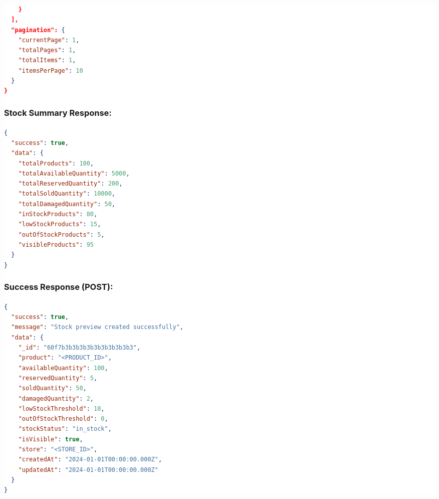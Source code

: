 ```json
    }
  ],
  "pagination": {
    "currentPage": 1,
    "totalPages": 1,
    "totalItems": 1,
    "itemsPerPage": 10
  }
}
```

### Stock Summary Response:
```json
{
  "success": true,
  "data": {
    "totalProducts": 100,
    "totalAvailableQuantity": 5000,
    "totalReservedQuantity": 200,
    "totalSoldQuantity": 10000,
    "totalDamagedQuantity": 50,
    "inStockProducts": 80,
    "lowStockProducts": 15,
    "outOfStockProducts": 5,
    "visibleProducts": 95
  }
}
```

### Success Response (POST):
```json
{
  "success": true,
  "message": "Stock preview created successfully",
  "data": {
    "_id": "60f7b3b3b3b3b3b3b3b3b3b3",
    "product": "<PRODUCT_ID>",
    "availableQuantity": 100,
    "reservedQuantity": 5,
    "soldQuantity": 50,
    "damagedQuantity": 2,
    "lowStockThreshold": 10,
    "outOfStockThreshold": 0,
    "stockStatus": "in_stock",
    "isVisible": true,
    "store": "<STORE_ID>",
    "createdAt": "2024-01-01T00:00:00.000Z",
    "updatedAt": "2024-01-01T00:00:00.000Z"
  }
}
```
